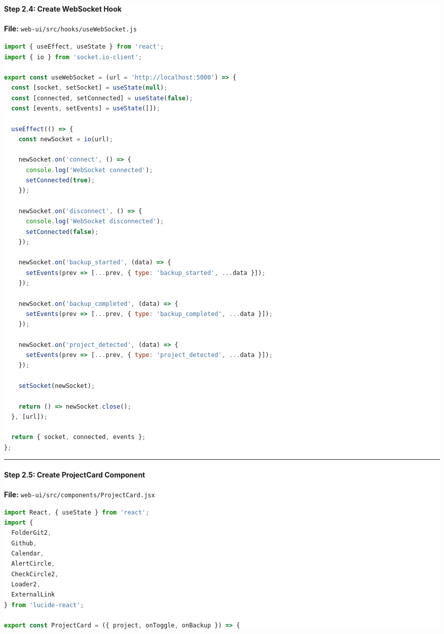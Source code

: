 
#### Step 2.4: Create WebSocket Hook
**File:** `web-ui/src/hooks/useWebSocket.js`

```javascript
import { useEffect, useState } from 'react';
import { io } from 'socket.io-client';

export const useWebSocket = (url = 'http://localhost:5000') => {
  const [socket, setSocket] = useState(null);
  const [connected, setConnected] = useState(false);
  const [events, setEvents] = useState([]);

  useEffect(() => {
    const newSocket = io(url);

    newSocket.on('connect', () => {
      console.log('WebSocket connected');
      setConnected(true);
    });

    newSocket.on('disconnect', () => {
      console.log('WebSocket disconnected');
      setConnected(false);
    });

    newSocket.on('backup_started', (data) => {
      setEvents(prev => [...prev, { type: 'backup_started', ...data }]);
    });

    newSocket.on('backup_completed', (data) => {
      setEvents(prev => [...prev, { type: 'backup_completed', ...data }]);
    });

    newSocket.on('project_detected', (data) => {
      setEvents(prev => [...prev, { type: 'project_detected', ...data }]);
    });

    setSocket(newSocket);

    return () => newSocket.close();
  }, [url]);

  return { socket, connected, events };
};
```

---

#### Step 2.5: Create ProjectCard Component
**File:** `web-ui/src/components/ProjectCard.jsx`

```jsx
import React, { useState } from 'react';
import {
  FolderGit2,
  Github,
  Calendar,
  AlertCircle,
  CheckCircle2,
  Loader2,
  ExternalLink
} from 'lucide-react';

export const ProjectCard = ({ project, onToggle, onBackup }) => {
```